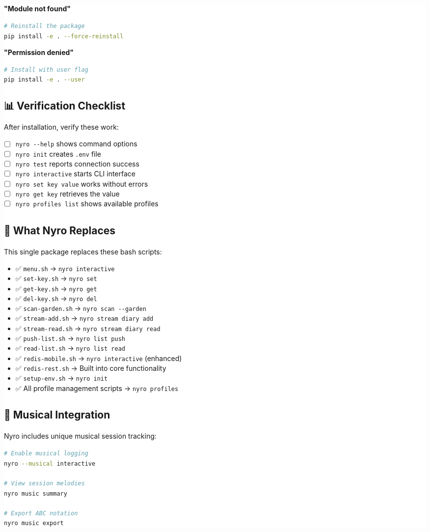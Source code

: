 **"Module not found"**
```bash
# Reinstall the package
pip install -e . --force-reinstall
```

**"Permission denied"**
```bash
# Install with user flag
pip install -e . --user
```

## 📊 Verification Checklist

After installation, verify these work:

- [ ] `nyro --help` shows command options
- [ ] `nyro init` creates `.env` file
- [ ] `nyro test` reports connection success  
- [ ] `nyro interactive` starts CLI interface
- [ ] `nyro set key value` works without errors
- [ ] `nyro get key` retrieves the value
- [ ] `nyro profiles list` shows available profiles

## 🎯 What Nyro Replaces

This single package replaces these bash scripts:
- ✅ `menu.sh` → `nyro interactive`
- ✅ `set-key.sh` → `nyro set`
- ✅ `get-key.sh` → `nyro get` 
- ✅ `del-key.sh` → `nyro del`
- ✅ `scan-garden.sh` → `nyro scan --garden`
- ✅ `stream-add.sh` → `nyro stream diary add`
- ✅ `stream-read.sh` → `nyro stream diary read`
- ✅ `push-list.sh` → `nyro list push`
- ✅ `read-list.sh` → `nyro list read`
- ✅ `redis-mobile.sh` → `nyro interactive` (enhanced)
- ✅ `redis-rest.sh` → Built into core functionality
- ✅ `setup-env.sh` → `nyro init`
- ✅ All profile management scripts → `nyro profiles`

## 🎵 Musical Integration

Nyro includes unique musical session tracking:

```bash
# Enable musical logging
nyro --musical interactive

# View session melodies
nyro music summary

# Export ABC notation
nyro music export
```
